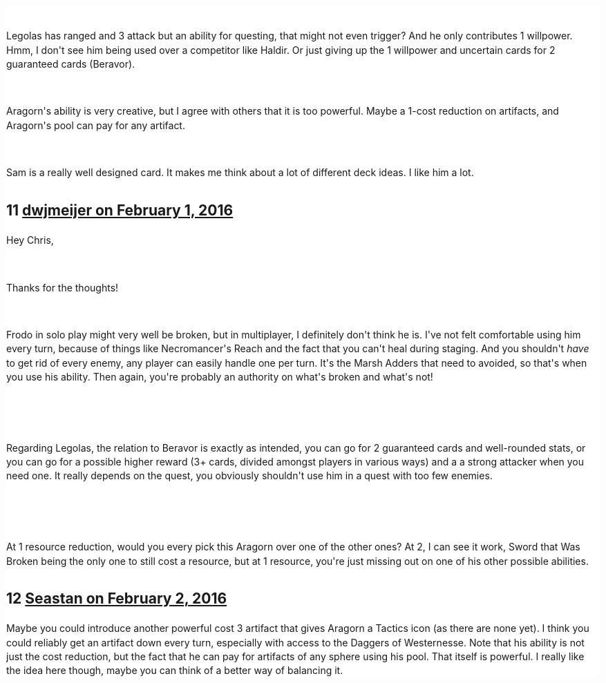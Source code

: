  

Legolas has ranged and 3 attack but an ability for questing, that might not even trigger? And he only contributes 1 willpower. Hmm, I don't see him being used over a competitor like Haldir. Or just giving up the 1 willpower and uncertain cards for 2 guaranteed cards (Beravor).

 

Aragorn's ability is very creative, but I agree with others that it is too powerful. Maybe a 1-cost reduction on artifacts, and Aragorn's pool can pay for any artifact.

 

Sam is a really well designed card. It makes me think about a lot of different deck ideas. I like him a lot.

## 11 [dwjmeijer on February 1, 2016](https://community.fantasyflightgames.com/topic/201046-custom-hero-expansion-travelers-of-middle-earth-the-nine-walkers/?do=findComment&comment=2026449)

Hey Chris,

 

Thanks for the thoughts!

 

Frodo in solo play might very well be broken, but in multiplayer, I definitely don't think he is. I've not felt comfortable using him every turn, because of things like Necromancer's Reach and the fact that you can't heal during staging. And you shouldn't *have* to get rid of every enemy, any player can easily handle one per turn. It's the Marsh Adders that need to avoided, so that's when you use his ability. Then again, you're probably an authority on what's broken and what's not! 

 

 

Regarding Legolas, the relation to Beravor is exactly as intended, you can go for 2 guaranteed cards and well-rounded stats, or you can go for a possible higher reward (3+ cards, divided amongst players in various ways) and a a strong attacker when you need one. It really depends on the quest, you obviously shouldn't use him in a quest with too few enemies.

 

 

At 1 resource reduction, would you every pick this Aragorn over one of the other ones? At 2, I can see it work, Sword that Was Broken being the only one to still cost a resource, but at 1 resource, you're just missing out on one of his other possible abilities.

## 12 [Seastan on February 2, 2016](https://community.fantasyflightgames.com/topic/201046-custom-hero-expansion-travelers-of-middle-earth-the-nine-walkers/?do=findComment&comment=2027030)

Maybe you could introduce another powerful cost 3 artifact that gives Aragorn a Tactics icon (as there are none yet). I think you could reliably get an artifact down every turn, especially with access to the Daggers of Westernesse. Note that his ability is not just the cost reduction, but the fact that he can pay for artifacts of any sphere using his pool. That itself is powerful. I really like the idea here though, maybe you can think of a better way of balancing it.

